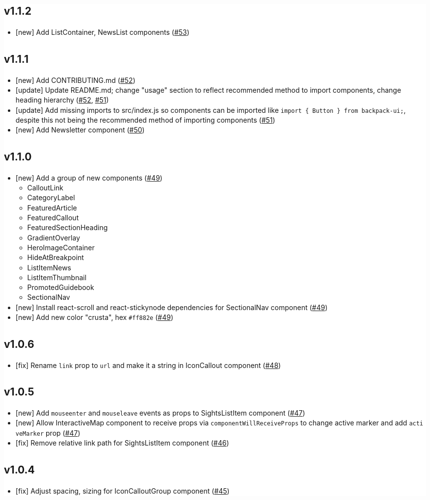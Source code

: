 ## v1.1.2
- [new] Add ListContainer, NewsList components ([#53](https://github.com/lonelyplanet/backpack-ui/pull/53))

## v1.1.1
- [new] Add CONTRIBUTING.md ([#52](https://github.com/lonelyplanet/backpack-ui/pull/52))
- [update] Update README.md; change "usage" section to reflect recommended method to import components, change heading hierarchy ([#52](https://github.com/lonelyplanet/backpack-ui/pull/52), [#51](https://github.com/lonelyplanet/backpack-ui/pull/51))
- [update] Add missing imports to src/index.js so components can be imported like `import { Button } from backpack-ui;`, despite this not being the recommended method of importing components ([#51](https://github.com/lonelyplanet/backpack-ui/pull/51))
- [new] Add Newsletter component ([#50](https://github.com/lonelyplanet/backpack-ui/pull/50))

## v1.1.0
- [new] Add a group of new components ([#49](https://github.com/lonelyplanet/backpack-ui/pull/49))
  - CalloutLink
  - CategoryLabel
  - FeaturedArticle
  - FeaturedCallout
  - FeaturedSectionHeading
  - GradientOverlay
  - HeroImageContainer
  - HideAtBreakpoint
  - ListItemNews
  - ListItemThumbnail
  - PromotedGuidebook
  - SectionalNav
- [new] Install react-scroll and react-stickynode dependencies for SectionalNav component ([#49](https://github.com/lonelyplanet/backpack-ui/pull/49))
- [new] Add new color "crusta", hex `#ff882e` ([#49](https://github.com/lonelyplanet/backpack-ui/pull/49))

## v1.0.6
- [fix] Rename `link` prop to `url` and make it a string in IconCallout component ([#48](https://github.com/lonelyplanet/backpack-ui/pull/48))

## v1.0.5
- [new] Add `mouseenter` and `mouseleave` events as props to SightsListItem component ([#47](https://github.com/lonelyplanet/backpack-ui/pull/47))
- [new] Allow InteractiveMap component to receive props via `componentWillReceiveProps` to change active marker and add `activeMarker` prop ([#47](https://github.com/lonelyplanet/backpack-ui/pull/47))
- [fix] Remove relative link path for SightsListItem component ([#46](https://github.com/lonelyplanet/backpack-ui/pull/46))

## v1.0.4
- [fix] Adjust spacing, sizing for IconCalloutGroup component ([#45](https://github.com/lonelyplanet/backpack-ui/pull/45))
